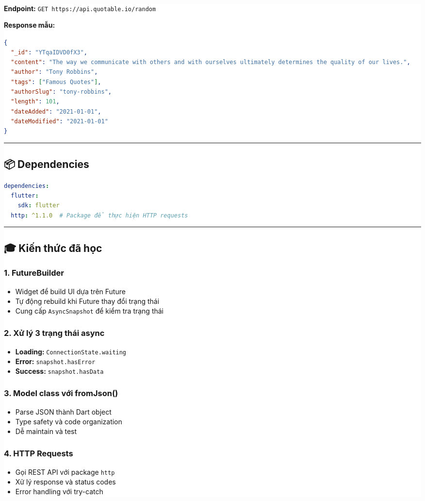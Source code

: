 **Endpoint:** `GET https://api.quotable.io/random`

**Response mẫu:**
```json
{
  "_id": "YTqaIDVD0fX3",
  "content": "The way we communicate with others and with ourselves ultimately determines the quality of our lives.",
  "author": "Tony Robbins",
  "tags": ["Famous Quotes"],
  "authorSlug": "tony-robbins",
  "length": 101,
  "dateAdded": "2021-01-01",
  "dateModified": "2021-01-01"
}
```

---

## 📦 Dependencies

```yaml
dependencies:
  flutter:
    sdk: flutter
  http: ^1.1.0  # Package để thực hiện HTTP requests
```

---

## 🎓 Kiến thức đã học

### 1. FutureBuilder
- Widget để build UI dựa trên Future
- Tự động rebuild khi Future thay đổi trạng thái
- Cung cấp `AsyncSnapshot` để kiểm tra trạng thái

### 2. Xử lý 3 trạng thái async
- **Loading:** `ConnectionState.waiting`
- **Error:** `snapshot.hasError`
- **Success:** `snapshot.hasData`

### 3. Model class với fromJson()
- Parse JSON thành Dart object
- Type safety và code organization
- Dễ maintain và test

### 4. HTTP Requests
- Gọi REST API với package `http`
- Xử lý response và status codes
- Error handling với try-catch
